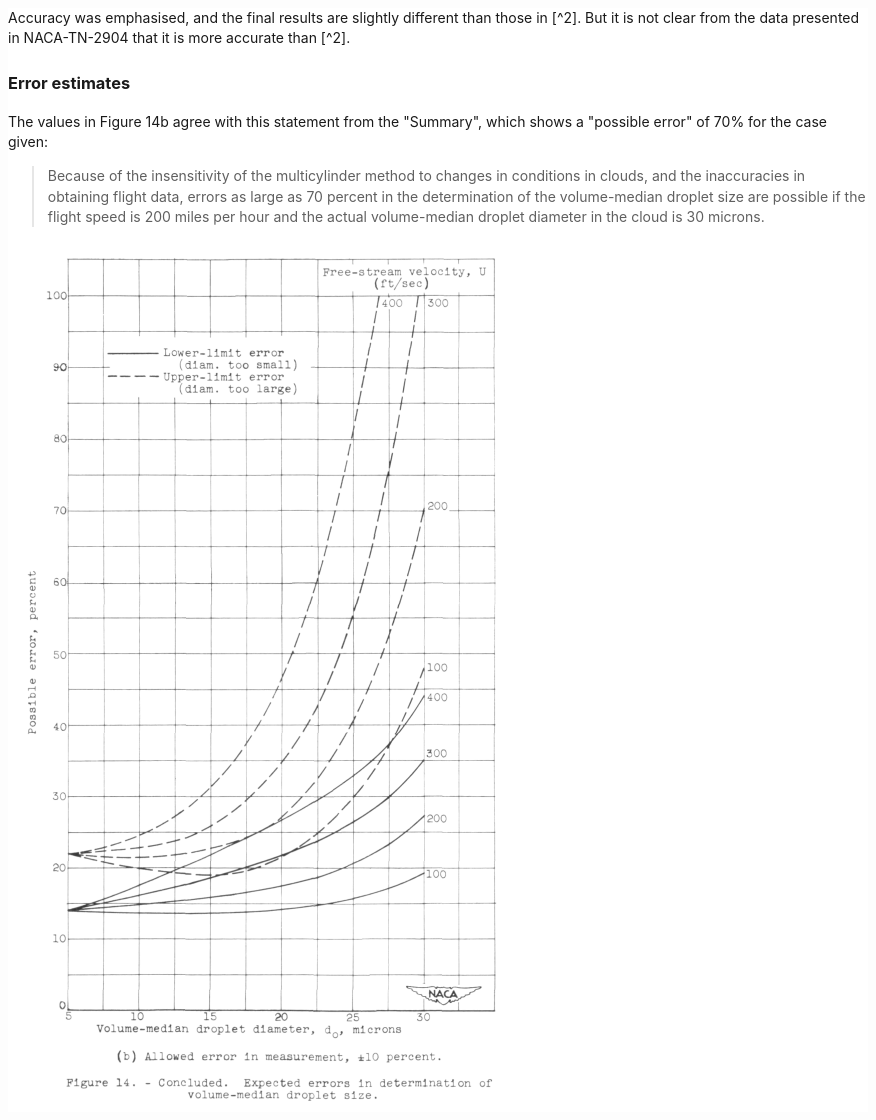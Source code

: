 Accuracy was emphasised, and the final results are slightly different than those in [^2]. 
But it is not clear from the data presented in NACA-TN-2904 that it is more accurate than [^2]. 
 
### Error estimates

The values in Figure 14b agree with this statement from the "Summary", 
which shows a "possible error" of 70% for the case given:
> Because of the insensitivity of
the multicylinder method to changes in conditions in clouds, and the
inaccuracies in obtaining flight data, errors as large as 70 percent
in the determination of the volume-median droplet size are possible if
the flight speed is 200 miles per hour and the actual volume-median
droplet diameter in the cloud is 30 microns.  

![Figure 14b. Expected errors in the determination of voluem-median drop size, +/-10% cylinder mass error](images/naca-tn-2904/Figure14b.png)
